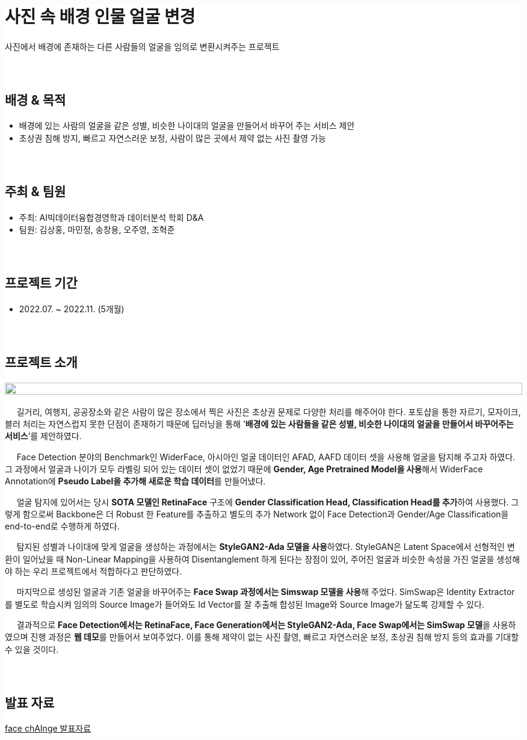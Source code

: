 # 사진 속 배경 인물 얼굴 변경
사진에서 배경에 존재하는 다른 사람들의 얼굴을 임의로 변환시켜주는 프로젝트 

<br/>

## 배경 & 목적

- 배경에 있는 사람의 얼굴을 같은 성별, 비슷한 나이대의 얼굴을 만들어서 바꾸어 주는 서비스 제안
- 초상권 침해 방지, 빠르고 자연스러운 보정, 사람이 많은 곳에서 제약 없는 사진 촬영 가능

<br/>

## 주최 & 팀원

- 주최: AI빅데이터융합경영학과 데이터분석 학회 D&A
- 팀원: 김상홍, 마민정, 송창용, 오주영, 조혁준

<br/>

## 프로젝트 기간

- 2022.07. ~ 2022.11. (5개월)

<br/>

## 프로젝트 소개

<img src='https://user-images.githubusercontent.com/75362328/212527918-e77fcc5e-2a2a-4d32-9c66-5ce9ad267a48.png' width='100%' height='80%'>

&nbsp;&nbsp;&nbsp;&nbsp; 길거리, 여행지, 공공장소와 같은 사람이 많은 장소에서 찍은 사진은 초상권 문제로 다양한 처리를 해주어야 한다. 포토샵을 통한 자르기, 모자이크, 블러 처리는 자연스럽지 못한 단점이 존재하기 때문에 딥러닝을 통해 ‘**배경에 있는 사람들을 같은 성별, 비슷한 나이대의 얼굴을 만들어서 바꾸어주는 서비스**’를 제안하였다.

&nbsp;&nbsp;&nbsp;&nbsp; Face Detection 분야의 Benchmark인 WiderFace, 아시아인 얼굴 데이터인 AFAD, AAFD 데이터 셋을 사용해 얼굴을 탐지해 주고자 하였다. 그 과정에서 얼굴과 나이가 모두 라벨링 되어 있는 데이터 셋이 없었기 때문에 **Gender, Age Pretrained Model을 사용**해서 WiderFace Annotation에 **Pseudo Label을 추가해 새로운 학습 데이터**를 만들어냈다. 

&nbsp;&nbsp;&nbsp;&nbsp; 얼굴 탐지에 있어서는 당시 **SOTA 모델인 RetinaFace** 구조에 **Gender Classification Head, Classification Head를 추가**하여 사용했다. 그렇게 함으로써 Backbone은 더 Robust 한 Feature를 추출하고 별도의 추가 Network 없이 Face Detection과 Gender/Age Classification을 end-to-end로 수행하게 하였다. 

&nbsp;&nbsp;&nbsp;&nbsp; 탐지된 성별과 나이대에 맞게 얼굴을 생성하는 과정에서는 **StyleGAN2-Ada 모델을 사용**하였다. StyleGAN은 Latent Space에서 선형적인 변환이 일어났을 때 Non-Linear Mapping을 사용하여 Disentanglement 하게 된다는 장점이 있어, 주어진 얼굴과 비슷한 속성을 가진 얼굴을 생성해야 하는 우리 프로젝트에서 적합하다고 판단하였다. 

&nbsp;&nbsp;&nbsp;&nbsp; 마지막으로 생성된 얼굴과 기존 얼굴을 바꾸어주는 **Face Swap 과정에서는 Simswap 모델을 사용**해 주었다. SimSwap은 Identity Extractor를 별도로 학습시켜 임의의 Source Image가 들어와도 Id Vector를 잘 추출해 합성된 Image와 Source Image가 닮도록 강제할 수 있다. 

&nbsp;&nbsp;&nbsp;&nbsp; 결과적으로 **Face Detection에서는 RetinaFace, Face Generation에서는 StyleGAN2-Ada, Face Swap에서는 SimSwap 모델**을 사용하였으며 진행 과정은 **웹 데모**를 만들어서 보여주었다. 이를 통해 제약이 없는 사진 촬영, 빠르고 자연스러운 보정, 초상권 침해 방지 등의 효과를 기대할 수 있을 것이다.

<br/>

## 발표 자료

[face chAInge 발표자료](https://drive.google.com/file/d/1FT5RyP-8h7XBoub_4ZYDWod8x4nyLPDo/view)
